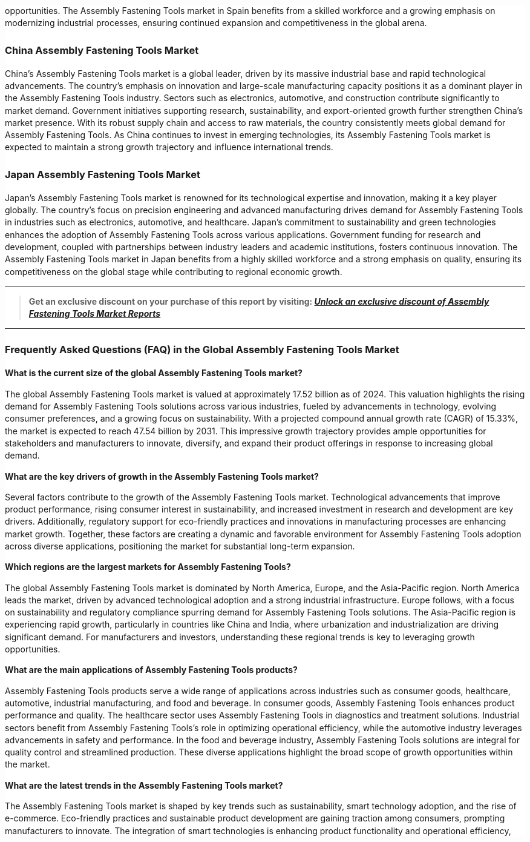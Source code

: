 opportunities. The Assembly Fastening Tools market in Spain benefits from a skilled workforce and a growing emphasis on modernizing industrial processes, ensuring continued expansion and competitiveness in the global arena.</p><h3>China Assembly Fastening Tools Market</h3><p>China&rsquo;s Assembly Fastening Tools market is a global leader, driven by its massive industrial base and rapid technological advancements. The country&rsquo;s emphasis on innovation and large-scale manufacturing capacity positions it as a dominant player in the Assembly Fastening Tools industry. Sectors such as electronics, automotive, and construction contribute significantly to market demand. Government initiatives supporting research, sustainability, and export-oriented growth further strengthen China&rsquo;s market presence. With its robust supply chain and access to raw materials, the country consistently meets global demand for Assembly Fastening Tools. As China continues to invest in emerging technologies, its Assembly Fastening Tools market is expected to maintain a strong growth trajectory and influence international trends.</p><h3>Japan Assembly Fastening Tools Market</h3><p>Japan&rsquo;s Assembly Fastening Tools market is renowned for its technological expertise and innovation, making it a key player globally. The country&rsquo;s focus on precision engineering and advanced manufacturing drives demand for Assembly Fastening Tools in industries such as electronics, automotive, and healthcare. Japan&rsquo;s commitment to sustainability and green technologies enhances the adoption of Assembly Fastening Tools across various applications. Government funding for research and development, coupled with partnerships between industry leaders and academic institutions, fosters continuous innovation. The Assembly Fastening Tools market in Japan benefits from a highly skilled workforce and a strong emphasis on quality, ensuring its competitiveness on the global stage while contributing to regional economic growth.</p><hr /><blockquote><p><strong>Get an exclusive discount on your purchase of this report by visiting: <em><a href="://marketresearchpulse.com/ask-for-discount/106768?utm_source=Github&amp;utm_medium=029">Unlock an exclusive discount of Assembly Fastening Tools Market Reports</a></em>&nbsp;</strong></p></blockquote><hr /><h3>Frequently Asked Questions (FAQ) in the Global Assembly Fastening Tools Market</h3><p><strong>What is the current size of the global Assembly Fastening Tools market?</strong></p><p>The global Assembly Fastening Tools market is valued at approximately 17.52 billion as of 2024. This valuation highlights the rising demand for Assembly Fastening Tools solutions across various industries, fueled by advancements in technology, evolving consumer preferences, and a growing focus on sustainability. With a projected compound annual growth rate (CAGR) of 15.33%, the market is expected to reach 47.54 billion by 2031. This impressive growth trajectory provides ample opportunities for stakeholders and manufacturers to innovate, diversify, and expand their product offerings in response to increasing global demand.</p><p><strong>What are the key drivers of growth in the Assembly Fastening Tools market?</strong></p><p>Several factors contribute to the growth of the Assembly Fastening Tools market. Technological advancements that improve product performance, rising consumer interest in sustainability, and increased investment in research and development are key drivers. Additionally, regulatory support for eco-friendly practices and innovations in manufacturing processes are enhancing market growth. Together, these factors are creating a dynamic and favorable environment for Assembly Fastening Tools adoption across diverse applications, positioning the market for substantial long-term expansion.</p><p><strong>Which regions are the largest markets for Assembly Fastening Tools?</strong></p><p>The global Assembly Fastening Tools market is dominated by North America, Europe, and the Asia-Pacific region. North America leads the market, driven by advanced technological adoption and a strong industrial infrastructure. Europe follows, with a focus on sustainability and regulatory compliance spurring demand for Assembly Fastening Tools solutions. The Asia-Pacific region is experiencing rapid growth, particularly in countries like China and India, where urbanization and industrialization are driving significant demand. For manufacturers and investors, understanding these regional trends is key to leveraging growth opportunities.</p><p><strong>What are the main applications of Assembly Fastening Tools products?</strong></p><p>Assembly Fastening Tools products serve a wide range of applications across industries such as consumer goods, healthcare, automotive, industrial manufacturing, and food and beverage. In consumer goods, Assembly Fastening Tools enhances product performance and quality. The healthcare sector uses Assembly Fastening Tools in diagnostics and treatment solutions. Industrial sectors benefit from Assembly Fastening Tools&rsquo;s role in optimizing operational efficiency, while the automotive industry leverages advancements in safety and performance. In the food and beverage industry, Assembly Fastening Tools solutions are integral for quality control and streamlined production. These diverse applications highlight the broad scope of growth opportunities within the market.</p><p><strong>What are the latest trends in the Assembly Fastening Tools market?</strong></p><p>The Assembly Fastening Tools market is shaped by key trends such as sustainability, smart technology adoption, and the rise of e-commerce. Eco-friendly practices and sustainable product development are gaining traction among consumers, prompting manufacturers to innovate. The integration of smart technologies is enhancing product functionality and operational efficiency,
